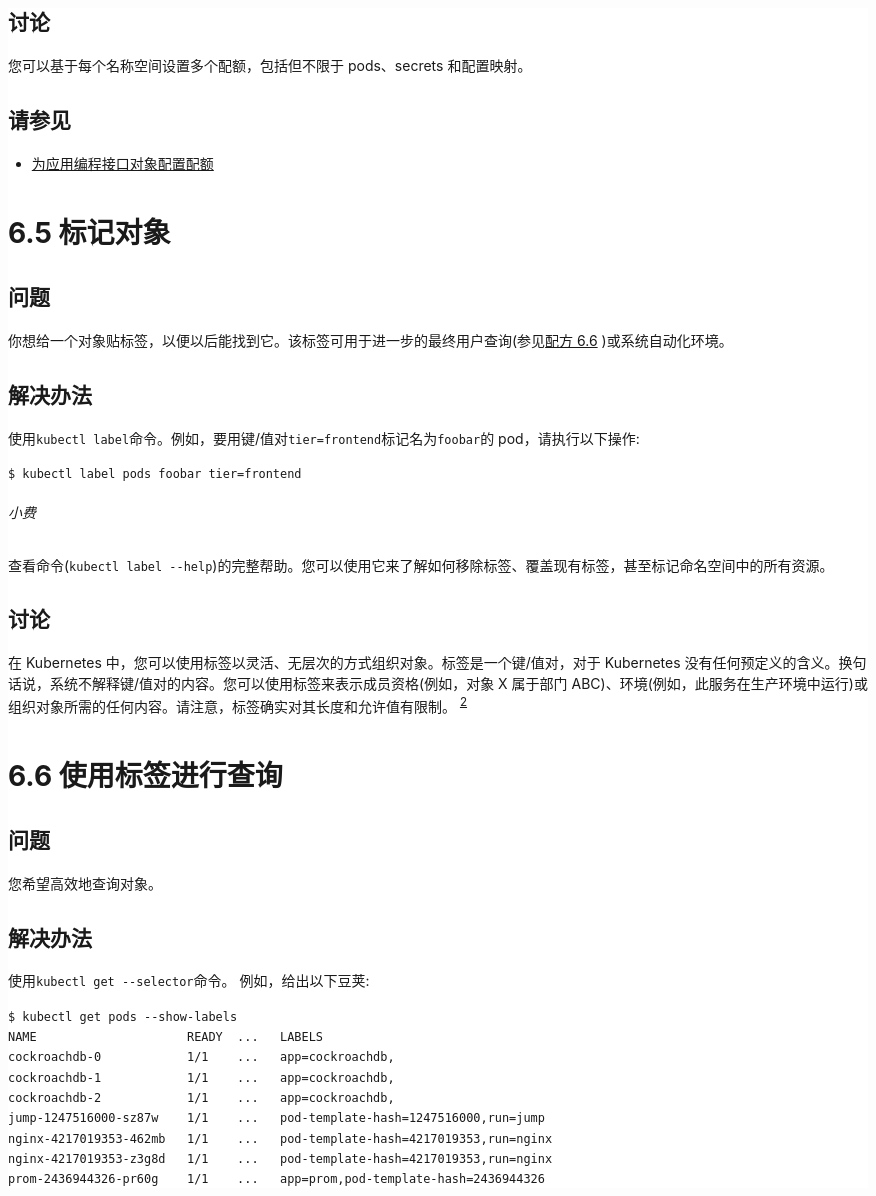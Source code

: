 ## 讨论

您可以基于每个名称空间设置多个配额，包括但不限于 pods、secrets 和配置映射。

## 请参见

*   [为应用编程接口对象配置配额](https://kubernetes.io/docs/tasks/administer-cluster/quota-api-object/)

# 6.5 标记对象

## 问题

你想给一个对象贴标签，以便以后能找到它。该标签可用于进一步的最终用户查询(参见[配方 6.6](#labels) )或系统自动化环境。

## 解决办法

使用`kubectl label`命令。例如，要用键/值对`tier=frontend`标记名为`foobar`的 pod，请执行以下操作:

```
$ kubectl label pods foobar tier=frontend

```

###### 小费

查看命令(`kubectl label --help`)的完整帮助。您可以使用它来了解如何移除标签、覆盖现有标签，甚至标记命名空间中的所有资源。

## 讨论

在 Kubernetes 中，您可以使用标签以灵活、无层次的方式组织对象。标签是一个键/值对，对于 Kubernetes 没有任何预定义的含义。换句话说，系统不解释键/值对的内容。您可以使用标签来表示成员资格(例如，对象 X 属于部门 ABC)、环境(例如，此服务在生产环境中运行)或组织对象所需的任何内容。请注意，标签确实对其长度和允许值有限制。 <sup>[2](#idm139735593851456)</sup>

# 6.6 使用标签进行查询

## 问题

您希望高效地查询对象。

## 解决办法

使用`kubectl get --selector`命令。 例如，给出以下豆荚:

```
$ kubectl get pods --show-labels
NAME                     READY  ...   LABELS
cockroachdb-0            1/1    ...   app=cockroachdb,
cockroachdb-1            1/1    ...   app=cockroachdb,
cockroachdb-2            1/1    ...   app=cockroachdb,
jump-1247516000-sz87w    1/1    ...   pod-template-hash=1247516000,run=jump
nginx-4217019353-462mb   1/1    ...   pod-template-hash=4217019353,run=nginx
nginx-4217019353-z3g8d   1/1    ...   pod-template-hash=4217019353,run=nginx
prom-2436944326-pr60g    1/1    ...   app=prom,pod-template-hash=2436944326

```
